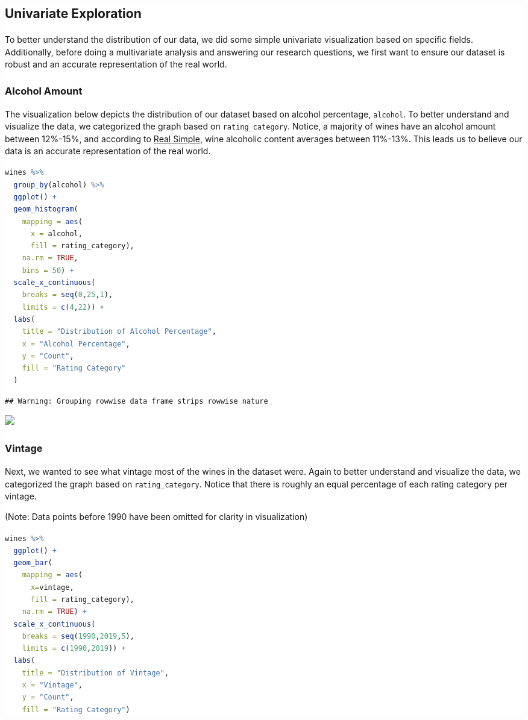 ## Univariate Exploration
To better understand the distribution of our data, we did some simple univariate visualization based on specific fields. Additionally, before doing a multivariate analysis and answering our research questions, we first want to ensure our dataset is robust and an accurate representation of the real world.

### Alcohol Amount
The visualization below depicts the distribution of our dataset based on alcohol percentage, `alcohol`. To better understand and visualize the data, we categorized the graph based on `rating_category`. Notice, a majority of wines have an alcohol amount between 12%-15%, and according to [Real Simple](https://www.realsimple.com/holidays-entertaining/entertaining/food-drink/alcohol-content-wine), wine alcoholic content averages between 11%-13%. This leads us to believe our data is an accurate representation of the real world.

```r
wines %>% 
  group_by(alcohol) %>% 
  ggplot() +
  geom_histogram(
    mapping = aes(
      x = alcohol, 
      fill = rating_category),
    na.rm = TRUE,
    bins = 50) +
  scale_x_continuous(
    breaks = seq(0,25,1), 
    limits = c(4,22)) +
  labs(
    title = "Distribution of Alcohol Percentage",
    x = "Alcohol Percentage",
    y = "Count",
    fill = "Rating Category"
  )
```

```
## Warning: Grouping rowwise data frame strips rowwise nature
```

![](report_files/figure-html/unnamed-chunk-11-1.png)

### Vintage
Next, we wanted to see what vintage most of the wines in the dataset were. Again to better understand and visualize the data, we categorized the graph based on `rating_category`. Notice that there is roughly an equal percentage of each rating category per vintage.

(Note: Data points before 1990 have been omitted for clarity in visualization)

```r
wines %>%
  ggplot() +
  geom_bar(
    mapping = aes(
      x=vintage, 
      fill = rating_category),
    na.rm = TRUE) +
  scale_x_continuous(
    breaks = seq(1990,2019,5), 
    limits = c(1990,2019)) +
  labs(
    title = "Distribution of Vintage",
    x = "Vintage", 
    y = "Count",
    fill = "Rating Category")
```